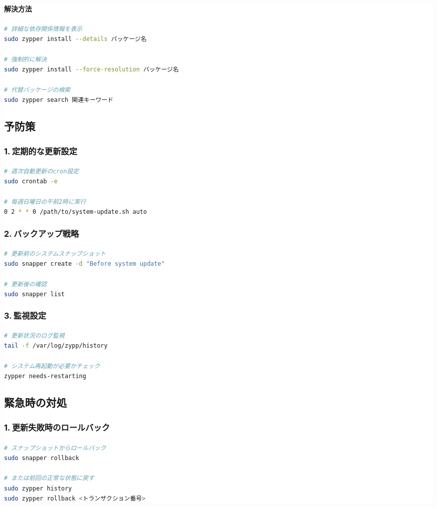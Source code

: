 #### 解決方法
```bash
# 詳細な依存関係情報を表示
sudo zypper install --details パッケージ名

# 強制的に解決
sudo zypper install --force-resolution パッケージ名

# 代替パッケージの検索
sudo zypper search 関連キーワード
```

## 予防策

### 1. 定期的な更新設定

```bash
# 週次自動更新のcron設定
sudo crontab -e

# 毎週日曜日の午前2時に実行
0 2 * * 0 /path/to/system-update.sh auto
```

### 2. バックアップ戦略

```bash
# 更新前のシステムスナップショット
sudo snapper create -d "Before system update"

# 更新後の確認
sudo snapper list
```

### 3. 監視設定

```bash
# 更新状況のログ監視
tail -f /var/log/zypp/history

# システム再起動が必要かチェック
zypper needs-restarting
```

## 緊急時の対処

### 1. 更新失敗時のロールバック

```bash
# スナップショットからロールバック
sudo snapper rollback

# または前回の正常な状態に戻す
sudo zypper history
sudo zypper rollback <トランザクション番号>
```
